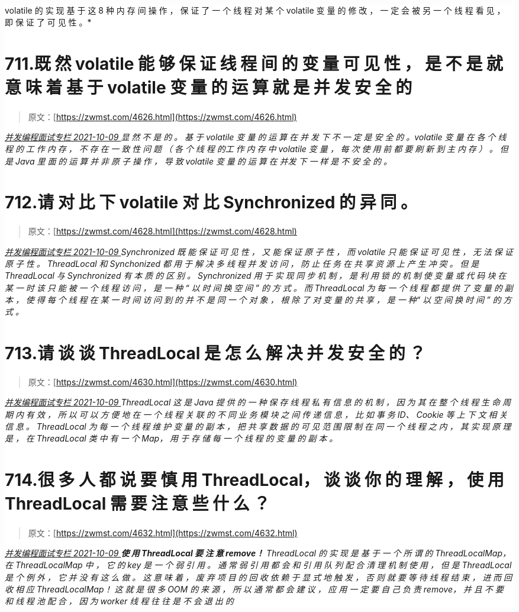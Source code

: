 volatile 的 实 现 基 于 这 8 种 内 存 间 操 作 ， 保 证 了 一 个 线 程 对 某 个 volatile 变 量 的 修 改 ， 一 定 会 被 另 一 个 线 程 看 见 ， 即 保 证 了 可 见 性 。*


# 711.既 然 volatile 能 够 保 证 线 程 间 的 变 量 可 见 性 ， 是 不 是 就 意 味 着 基 于 volatile 变 量 的 运 算 就 是 并 发 安 全 的

> 原文：[https://zwmst.com/4626.html](https://zwmst.com/4626.html)

   [ *并发编程面试专栏* ](https://zwmst.com/%e5%b9%b6%e5%8f%91%e7%bc%96%e7%a8%8b%e9%9d%a2%e8%af%95%e4%b8%93%e6%a0%8f)*[ <time datetime="2021-10-09T23:53:23+08:00"> 2021-10-09 </time> ](https://zwmst.com/4626.html)  显 然 不 是 的 。 基 于 volatile 变 量 的 运 算 在 并 发 下 不 一 定 是 安 全 的 。volatile 变 量 在 各 个 线 程 的 工 作 内 存 ， 不 存 在 一 致 性 问 题 （ 各 个 线 程 的工 作 内 存 中 volatile 变 量 ， 每 次 使 用 前 都 要 刷 新 到 主 内 存 ） 。
但 是 Java 里 面 的 运 算 并 非 原 子 操 作 ， 导 致 volatile 变 量 的 运 算 在 并发 下 一 样 是 不 安 全 的 。*


# 712.请 对 比 下 volatile 对 比 Synchronized 的 异 同 。

> 原文：[https://zwmst.com/4628.html](https://zwmst.com/4628.html)

   [ *并发编程面试专栏* ](https://zwmst.com/%e5%b9%b6%e5%8f%91%e7%bc%96%e7%a8%8b%e9%9d%a2%e8%af%95%e4%b8%93%e6%a0%8f)*[ <time datetime="2021-10-09T23:59:48+08:00"> 2021-10-09 </time> ](https://zwmst.com/4628.html)  Synchronized 既 能 保 证 可 见 性 ， 又 能 保 证 原 子 性 ， 而 volatile 只 能 保 证 可 见 性 ， 无 法 保 证 原 子 性 。
ThreadLocal 和 Synchonized 都 用 于 解 决 多 线 程 并 发 访 问 ， 防 止 任 务 在 共 享 资 源 上 产 生 冲 突 。 但 是 ThreadLocal 与 Synchronized 有 本 质 的 区 别 。
Synchronized 用 于 实 现 同 步 机 制 ， 是 利 用 锁 的 机 制 使 变 量 或 代 码 块 在 某 一 时 该 只 能 被 一 个 线 程 访 问 ， 是 一 种 “ 以 时 间 换 空 间 ” 的 方 式 。
而 ThreadLocal 为 每 一 个 线 程 都 提 供 了 变 量 的 副 本 ， 使 得 每 个 线 程 在 某 一 时 间 访 问 到 的 并 不 是 同 一 个 对 象 ， 根 除 了 对 变 量 的 共 享 ， 是 一 种“ 以 空 间 换 时 间 ” 的 方 式 。*


# 713.请 谈 谈 ThreadLocal 是 怎 么 解 决 并 发 安 全 的 ？

> 原文：[https://zwmst.com/4630.html](https://zwmst.com/4630.html)

   [ *并发编程面试专栏* ](https://zwmst.com/%e5%b9%b6%e5%8f%91%e7%bc%96%e7%a8%8b%e9%9d%a2%e8%af%95%e4%b8%93%e6%a0%8f)*[ <time datetime="2021-10-10T00:18:03+08:00"> 2021-10-09 </time> ](https://zwmst.com/4630.html)  ThreadLocal 这 是 Java 提 供 的 一 种 保 存 线 程 私 有 信 息 的 机 制 ， 因 为 其 在 整 个 线 程 生 命 周 期 内 有 效 ， 所 以 可 以 方 便 地 在 一 个 线 程 关 联 的 不 同 业 务 模 块 之 间 传 递 信 息 ， 比 如 事 务 ID、 Cookie 等 上 下 文 相 关 信 息 。
ThreadLocal 为 每 一 个 线 程 维 护 变 量 的 副 本 ， 把 共 享 数 据 的 可 见 范 围 限 制 在 同 一 个 线 程 之 内 ， 其 实 现 原 理 是 ， 在 ThreadLocal 类 中 有 一 个 Map， 用 于 存 储 每 一 个 线 程 的 变 量 的 副 本 。*


# 714.很 多 人 都 说 要 慎 用 ThreadLocal， 谈 谈 你 的 理 解 ， 使 用 ThreadLocal 需 要 注 意 些 什 么 ？

> 原文：[https://zwmst.com/4632.html](https://zwmst.com/4632.html)

   [ *并发编程面试专栏* ](https://zwmst.com/%e5%b9%b6%e5%8f%91%e7%bc%96%e7%a8%8b%e9%9d%a2%e8%af%95%e4%b8%93%e6%a0%8f)*[ <time datetime="2021-10-10T00:20:30+08:00"> 2021-10-09 </time> ](https://zwmst.com/4632.html)  **使 用 ThreadLocal 要 注 意 remove！**
ThreadLocal 的 实 现 是 基 于 一 个 所 谓 的 ThreadLocalMap， 在 ThreadLocalMap 中 ， 它 的 key 是 一 个 弱 引 用 。
通 常 弱 引 用 都 会 和 引 用 队 列 配 合 清 理 机 制 使 用 ， 但 是 ThreadLocal 是 个 例 外 ， 它 并 没 有 这 么 做 。
这 意 味 着 ， 废 弃 项 目 的 回 收 依 赖 于 显 式 地 触 发 ， 否 则 就 要 等 待 线 程 结 束 ， 进 而 回 收 相 应 ThreadLocalMap！ 这 就 是 很 多 OOM 的 来 源 ， 所 以 通 常 都 会 建 议 ， 应 用 一 定 要 自 己 负 责 remove， 并 且 不 要 和 线 程 池 配 合 ， 因 为 worker 线 程 往 往 是 不 会 退 出 的*
